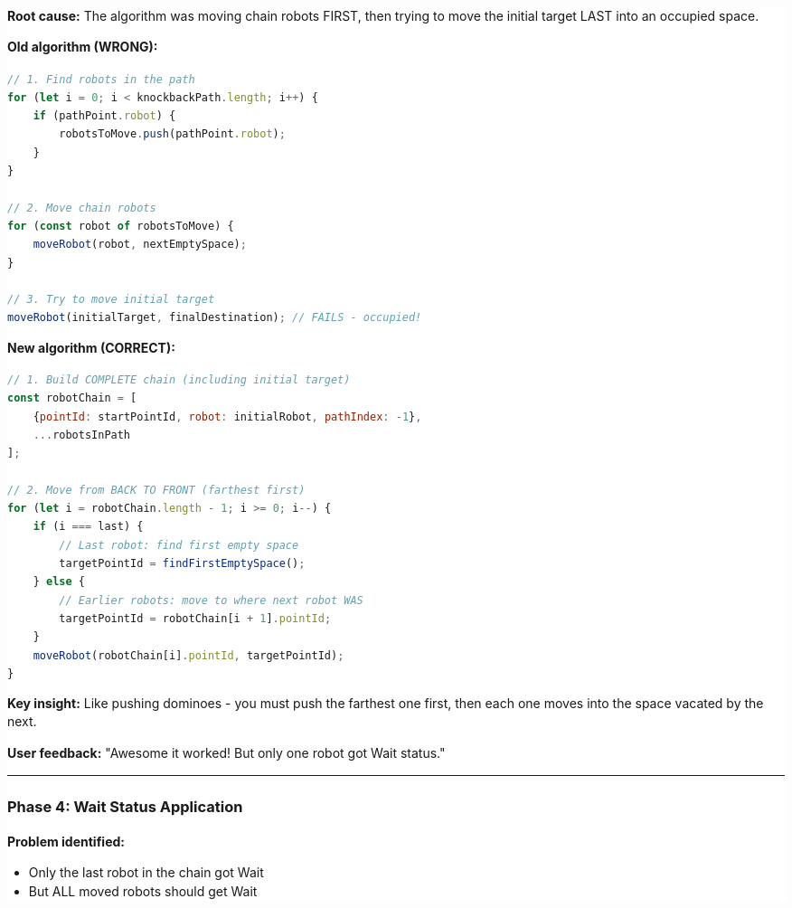 **Root cause:**
The algorithm was moving chain robots FIRST, then trying to move the initial target LAST into an occupied space.

**Old algorithm (WRONG):**
```javascript
// 1. Find robots in the path
for (let i = 0; i < knockbackPath.length; i++) {
    if (pathPoint.robot) {
        robotsToMove.push(pathPoint.robot);
    }
}

// 2. Move chain robots
for (const robot of robotsToMove) {
    moveRobot(robot, nextEmptySpace);
}

// 3. Try to move initial target
moveRobot(initialTarget, finalDestination); // FAILS - occupied!
```

**New algorithm (CORRECT):**
```javascript
// 1. Build COMPLETE chain (including initial target)
const robotChain = [
    {pointId: startPointId, robot: initialRobot, pathIndex: -1},
    ...robotsInPath
];

// 2. Move from BACK TO FRONT (farthest first)
for (let i = robotChain.length - 1; i >= 0; i--) {
    if (i === last) {
        // Last robot: find first empty space
        targetPointId = findFirstEmptySpace();
    } else {
        // Earlier robots: move to where next robot WAS
        targetPointId = robotChain[i + 1].pointId;
    }
    moveRobot(robotChain[i].pointId, targetPointId);
}
```

**Key insight:** Like pushing dominoes - you must push the farthest one first, then each one moves into the space vacated by the next.

**User feedback:** "Awesome it worked! But only one robot got Wait status."

---

### Phase 4: Wait Status Application

**Problem identified:**
- Only the last robot in the chain got Wait
- But ALL moved robots should get Wait
